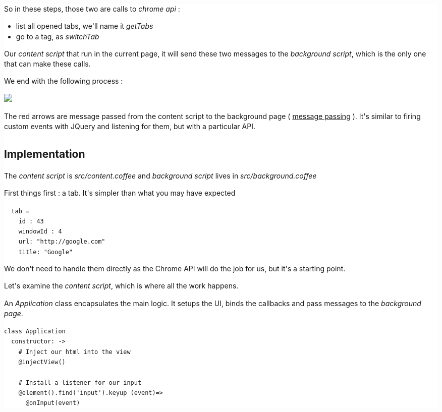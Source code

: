 So in these steps, those two are calls to *chrome api* : 

  - list all opened tabs, we'll name it  *getTabs*
  - go to a tag, as *switchTab*

Our *content script* that run in the current page, it will send these
two messages to
the *background script*, which is the only one that can make these
calls.

We end with the following process : 

![](http://media.tumblr.com/tumblr_m4jvypXYCB1qf7p5m.png)


The red arrows are message passed from the content script to the
background page ( [message
passing](http://code.google.com/chrome/extensions/messaging.html) ).
It's similar to firing custom events with JQuery and listening for them,
but with a particular API.

## Implementation 

The *content script* is *src/content.coffee* and *background script*
lives in *src/background.coffee*

First things first : a tab. It's simpler than what you may have expected


      tab = 
        id : 43
        windowId : 4
        url: "http://google.com"
        title: "Google"
   

We don't need to handle them directly as the Chrome API will do the job
for us, but it's a starting point.

Let's examine the *content script*, which is where all the work happens. 

An *Application* class encapsulates the main logic. It setups the UI,
binds the
callbacks and pass messages to the *background page*. 


    class Application
      constructor: ->
        # Inject our html into the view
        @injectView()

        # Install a listener for our input 
        @element().find('input').keyup (event)=>
          @onInput(event)

